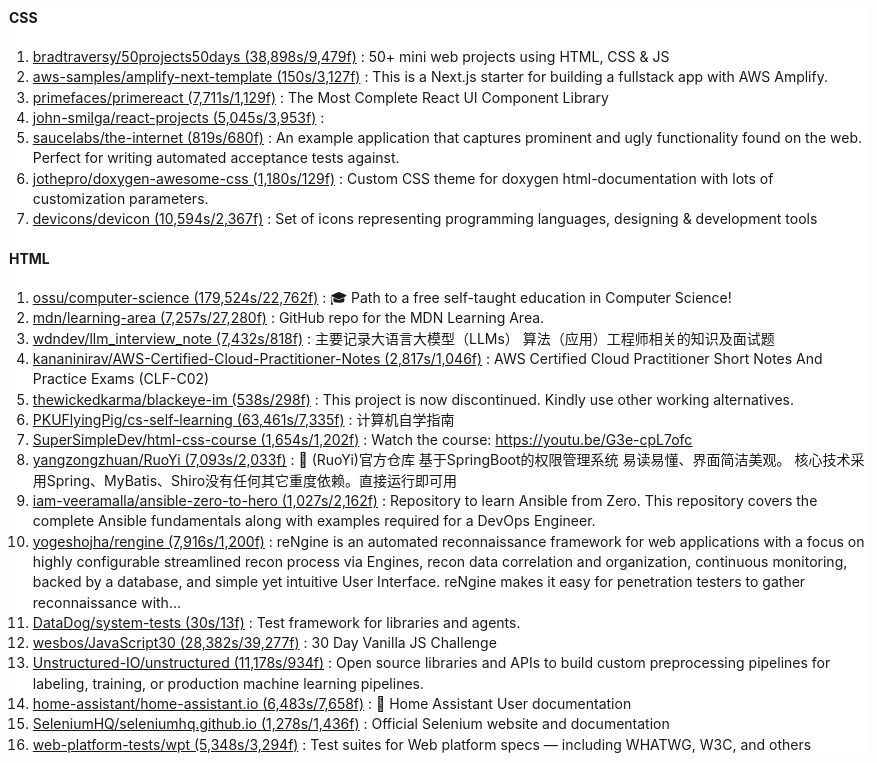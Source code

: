 #### CSS
1. [bradtraversy/50projects50days (38,898s/9,479f)](https://github.com/bradtraversy/50projects50days) : 50+ mini web projects using HTML, CSS & JS
2. [aws-samples/amplify-next-template (150s/3,127f)](https://github.com/aws-samples/amplify-next-template) : This is a Next.js starter for building a fullstack app with AWS Amplify.
3. [primefaces/primereact (7,711s/1,129f)](https://github.com/primefaces/primereact) : The Most Complete React UI Component Library
4. [john-smilga/react-projects (5,045s/3,953f)](https://github.com/john-smilga/react-projects) : 
5. [saucelabs/the-internet (819s/680f)](https://github.com/saucelabs/the-internet) : An example application that captures prominent and ugly functionality found on the web. Perfect for writing automated acceptance tests against.
6. [jothepro/doxygen-awesome-css (1,180s/129f)](https://github.com/jothepro/doxygen-awesome-css) : Custom CSS theme for doxygen html-documentation with lots of customization parameters.
7. [devicons/devicon (10,594s/2,367f)](https://github.com/devicons/devicon) : Set of icons representing programming languages, designing & development tools

#### HTML
1. [ossu/computer-science (179,524s/22,762f)](https://github.com/ossu/computer-science) : 🎓 Path to a free self-taught education in Computer Science!
2. [mdn/learning-area (7,257s/27,280f)](https://github.com/mdn/learning-area) : GitHub repo for the MDN Learning Area.
3. [wdndev/llm_interview_note (7,432s/818f)](https://github.com/wdndev/llm_interview_note) : 主要记录大语言大模型（LLMs） 算法（应用）工程师相关的知识及面试题
4. [kananinirav/AWS-Certified-Cloud-Practitioner-Notes (2,817s/1,046f)](https://github.com/kananinirav/AWS-Certified-Cloud-Practitioner-Notes) : AWS Certified Cloud Practitioner Short Notes And Practice Exams (CLF-C02)
5. [thewickedkarma/blackeye-im (538s/298f)](https://github.com/thewickedkarma/blackeye-im) : This project is now discontinued. Kindly use other working alternatives.
6. [PKUFlyingPig/cs-self-learning (63,461s/7,335f)](https://github.com/PKUFlyingPig/cs-self-learning) : 计算机自学指南
7. [SuperSimpleDev/html-css-course (1,654s/1,202f)](https://github.com/SuperSimpleDev/html-css-course) : Watch the course: https://youtu.be/G3e-cpL7ofc
8. [yangzongzhuan/RuoYi (7,093s/2,033f)](https://github.com/yangzongzhuan/RuoYi) : 🎉 (RuoYi)官方仓库 基于SpringBoot的权限管理系统 易读易懂、界面简洁美观。 核心技术采用Spring、MyBatis、Shiro没有任何其它重度依赖。直接运行即可用
9. [iam-veeramalla/ansible-zero-to-hero (1,027s/2,162f)](https://github.com/iam-veeramalla/ansible-zero-to-hero) : Repository to learn Ansible from Zero. This repository covers the complete Ansible fundamentals along with examples required for a DevOps Engineer.
10. [yogeshojha/rengine (7,916s/1,200f)](https://github.com/yogeshojha/rengine) : reNgine is an automated reconnaissance framework for web applications with a focus on highly configurable streamlined recon process via Engines, recon data correlation and organization, continuous monitoring, backed by a database, and simple yet intuitive User Interface. reNgine makes it easy for penetration testers to gather reconnaissance with…
11. [DataDog/system-tests (30s/13f)](https://github.com/DataDog/system-tests) : Test framework for libraries and agents.
12. [wesbos/JavaScript30 (28,382s/39,277f)](https://github.com/wesbos/JavaScript30) : 30 Day Vanilla JS Challenge
13. [Unstructured-IO/unstructured (11,178s/934f)](https://github.com/Unstructured-IO/unstructured) : Open source libraries and APIs to build custom preprocessing pipelines for labeling, training, or production machine learning pipelines.
14. [home-assistant/home-assistant.io (6,483s/7,658f)](https://github.com/home-assistant/home-assistant.io) : 📘 Home Assistant User documentation
15. [SeleniumHQ/seleniumhq.github.io (1,278s/1,436f)](https://github.com/SeleniumHQ/seleniumhq.github.io) : Official Selenium website and documentation
16. [web-platform-tests/wpt (5,348s/3,294f)](https://github.com/web-platform-tests/wpt) : Test suites for Web platform specs — including WHATWG, W3C, and others

